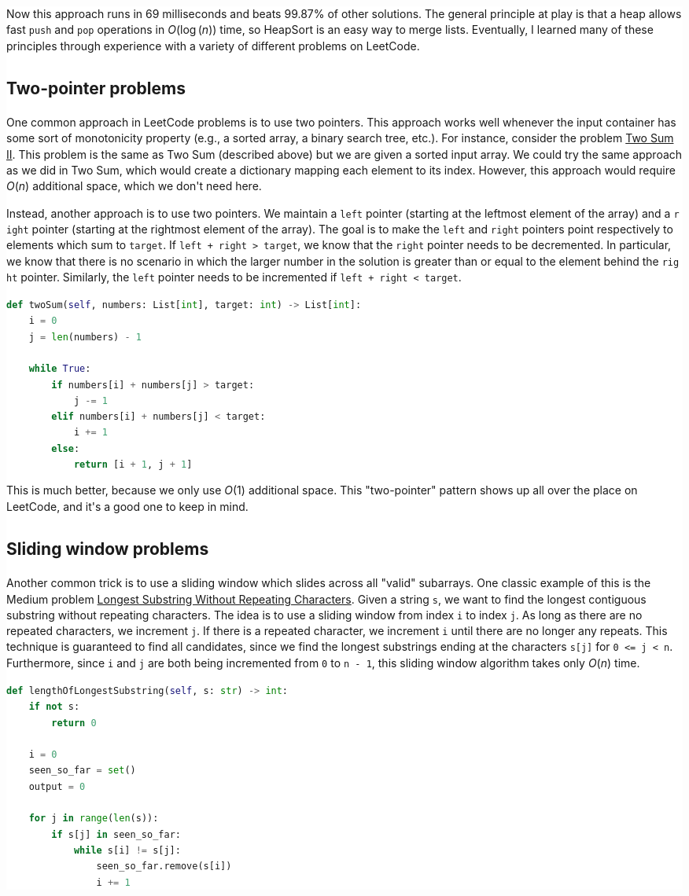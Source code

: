 Now this approach runs in 69 milliseconds and beats 99.87% of other solutions. The general principle at play is that a heap allows fast `push` and `pop` operations in $O(\log(n))$ time, so HeapSort is an easy way to merge lists. Eventually, I learned many of these principles through experience with a variety of different problems on LeetCode.

## Two-pointer problems

One common approach in LeetCode problems is to use two pointers. This approach works well whenever the input container has some sort of monotonicity property (e.g., a sorted array, a binary search tree, etc.). For instance, consider the problem [Two Sum II](https://leetcode.com/problems/two-sum-ii-input-array-is-sorted/). This problem is the same as Two Sum (described above) but we are given a sorted input array. We could try the same approach as we did in Two Sum, which would create a dictionary mapping each element to its index. However, this approach would require $O(n)$ additional space, which we don't need here. 

Instead, another approach is to use two pointers. We maintain a `left` pointer (starting at the leftmost element of the array) and a `right` pointer (starting at the rightmost element of the array). The goal is to make the `left` and `right` pointers point respectively to elements which sum to `target`. If `left + right > target`, we know that the `right` pointer needs to be decremented. In particular, we know that there is no scenario in which the larger number in the solution is greater than or equal to the element behind the `right` pointer. Similarly, the `left` pointer needs to be incremented if `left + right < target`.

```python
def twoSum(self, numbers: List[int], target: int) -> List[int]:
    i = 0
    j = len(numbers) - 1

    while True:
        if numbers[i] + numbers[j] > target:
            j -= 1
        elif numbers[i] + numbers[j] < target:
            i += 1
        else:
            return [i + 1, j + 1]
```

This is much better, because we only use $O(1)$ additional space. This "two-pointer" pattern shows up all over the place on LeetCode, and it's a good one to keep in mind.

## Sliding window problems

Another common trick is to use a sliding window which slides across all "valid" subarrays. One classic example of this is the Medium problem [Longest Substring Without Repeating Characters](https://leetcode.com/problems/longest-substring-without-repeating-characters/). Given a string `s`, we want to find the longest contiguous substring without repeating characters. The idea is to use a sliding window from index `i` to index `j`. As long as there are no repeated characters, we increment `j`. If there is a repeated character, we increment `i` until there are no longer any repeats. This technique is guaranteed to find all candidates, since we find the longest substrings ending at the characters `s[j]` for `0 <= j < n`. Furthermore, since `i` and `j` are both being incremented from `0` to `n - 1`, this sliding window algorithm takes only $O(n)$ time.

```python
def lengthOfLongestSubstring(self, s: str) -> int:
    if not s:
        return 0
    
    i = 0
    seen_so_far = set()
    output = 0

    for j in range(len(s)):
        if s[j] in seen_so_far:
            while s[i] != s[j]:
                seen_so_far.remove(s[i])
                i += 1
```